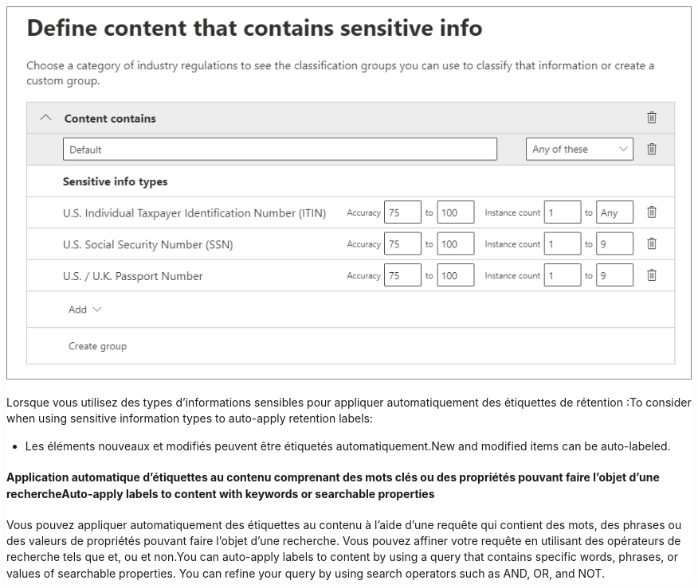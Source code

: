 ![Options permettant d’identifier les types d’informations sensibles](../media/de255881-f596-4c8d-8359-e974e3a0819a.png)

<span data-ttu-id="491b1-183">Lorsque vous utilisez des types d’informations sensibles pour appliquer automatiquement des étiquettes de rétention :</span><span class="sxs-lookup"><span data-stu-id="491b1-183">To consider when using sensitive information types to auto-apply retention labels:</span></span>

- <span data-ttu-id="491b1-184">Les éléments nouveaux et modifiés peuvent être étiquetés automatiquement.</span><span class="sxs-lookup"><span data-stu-id="491b1-184">New and modified items can be auto-labeled.</span></span>

#### <a name="auto-apply-labels-to-content-with-keywords-or-searchable-properties"></a><span data-ttu-id="491b1-185">Application automatique d’étiquettes au contenu comprenant des mots clés ou des propriétés pouvant faire l’objet d’une recherche</span><span class="sxs-lookup"><span data-stu-id="491b1-185">Auto-apply labels to content with keywords or searchable properties</span></span>

<span data-ttu-id="491b1-p115">Vous pouvez appliquer automatiquement des étiquettes au contenu à l’aide d’une requête qui contient des mots, des phrases ou des valeurs de propriétés pouvant faire l’objet d’une recherche. Vous pouvez affiner votre requête en utilisant des opérateurs de recherche tels que et, ou et non.</span><span class="sxs-lookup"><span data-stu-id="491b1-p115">You can auto-apply labels to content by using a query that contains specific words, phrases, or values of searchable properties. You can refine your query by using search operators such as AND, OR, and NOT.</span></span>
